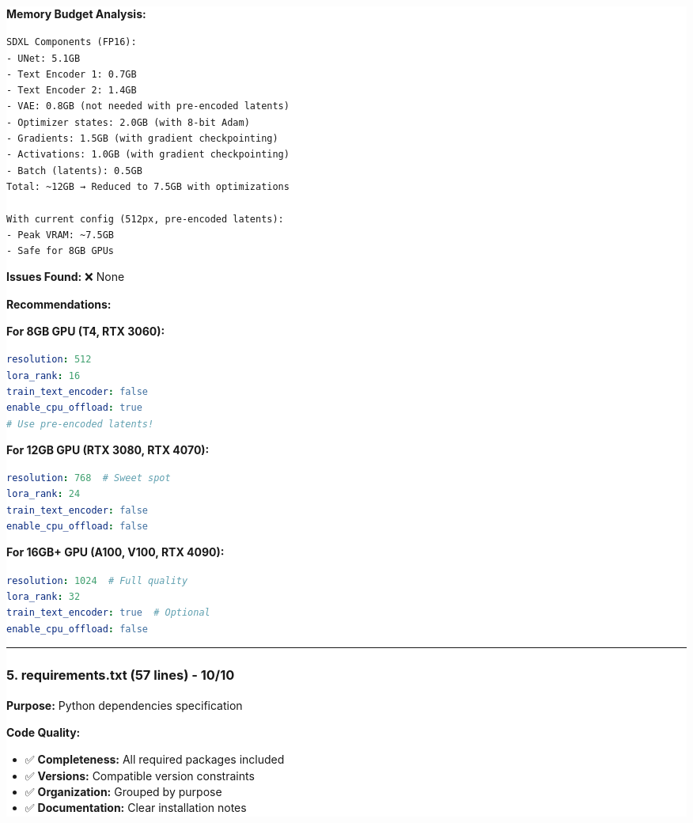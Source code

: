 **Memory Budget Analysis:**
```
SDXL Components (FP16):
- UNet: 5.1GB
- Text Encoder 1: 0.7GB
- Text Encoder 2: 1.4GB
- VAE: 0.8GB (not needed with pre-encoded latents)
- Optimizer states: 2.0GB (with 8-bit Adam)
- Gradients: 1.5GB (with gradient checkpointing)
- Activations: 1.0GB (with gradient checkpointing)
- Batch (latents): 0.5GB
Total: ~12GB → Reduced to 7.5GB with optimizations

With current config (512px, pre-encoded latents):
- Peak VRAM: ~7.5GB
- Safe for 8GB GPUs
```

**Issues Found:** ❌ None

**Recommendations:**

**For 8GB GPU (T4, RTX 3060):**
```yaml
resolution: 512
lora_rank: 16
train_text_encoder: false
enable_cpu_offload: true
# Use pre-encoded latents!
```

**For 12GB GPU (RTX 3080, RTX 4070):**
```yaml
resolution: 768  # Sweet spot
lora_rank: 24
train_text_encoder: false
enable_cpu_offload: false
```

**For 16GB+ GPU (A100, V100, RTX 4090):**
```yaml
resolution: 1024  # Full quality
lora_rank: 32
train_text_encoder: true  # Optional
enable_cpu_offload: false
```

---

### 5. requirements.txt (57 lines) - **10/10**

**Purpose:** Python dependencies specification

**Code Quality:**
- ✅ **Completeness:** All required packages included
- ✅ **Versions:** Compatible version constraints
- ✅ **Organization:** Grouped by purpose
- ✅ **Documentation:** Clear installation notes
